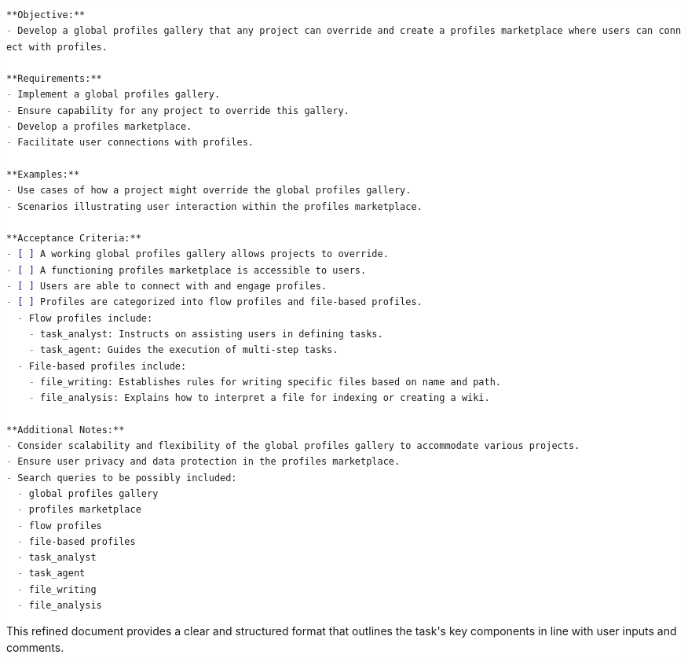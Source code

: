 ```md
**Objective:**
- Develop a global profiles gallery that any project can override and create a profiles marketplace where users can connect with profiles.

**Requirements:**
- Implement a global profiles gallery.
- Ensure capability for any project to override this gallery.
- Develop a profiles marketplace.
- Facilitate user connections with profiles.

**Examples:**
- Use cases of how a project might override the global profiles gallery.
- Scenarios illustrating user interaction within the profiles marketplace.

**Acceptance Criteria:**
- [ ] A working global profiles gallery allows projects to override.
- [ ] A functioning profiles marketplace is accessible to users.
- [ ] Users are able to connect with and engage profiles.
- [ ] Profiles are categorized into flow profiles and file-based profiles.
  - Flow profiles include:
    - task_analyst: Instructs on assisting users in defining tasks.
    - task_agent: Guides the execution of multi-step tasks.
  - File-based profiles include:
    - file_writing: Establishes rules for writing specific files based on name and path.
    - file_analysis: Explains how to interpret a file for indexing or creating a wiki.

**Additional Notes:**
- Consider scalability and flexibility of the global profiles gallery to accommodate various projects.
- Ensure user privacy and data protection in the profiles marketplace.
- Search queries to be possibly included:
  - global profiles gallery
  - profiles marketplace
  - flow profiles
  - file-based profiles
  - task_analyst
  - task_agent
  - file_writing
  - file_analysis
```

This refined document provides a clear and structured format that outlines the task's key components in line with user inputs and comments.
